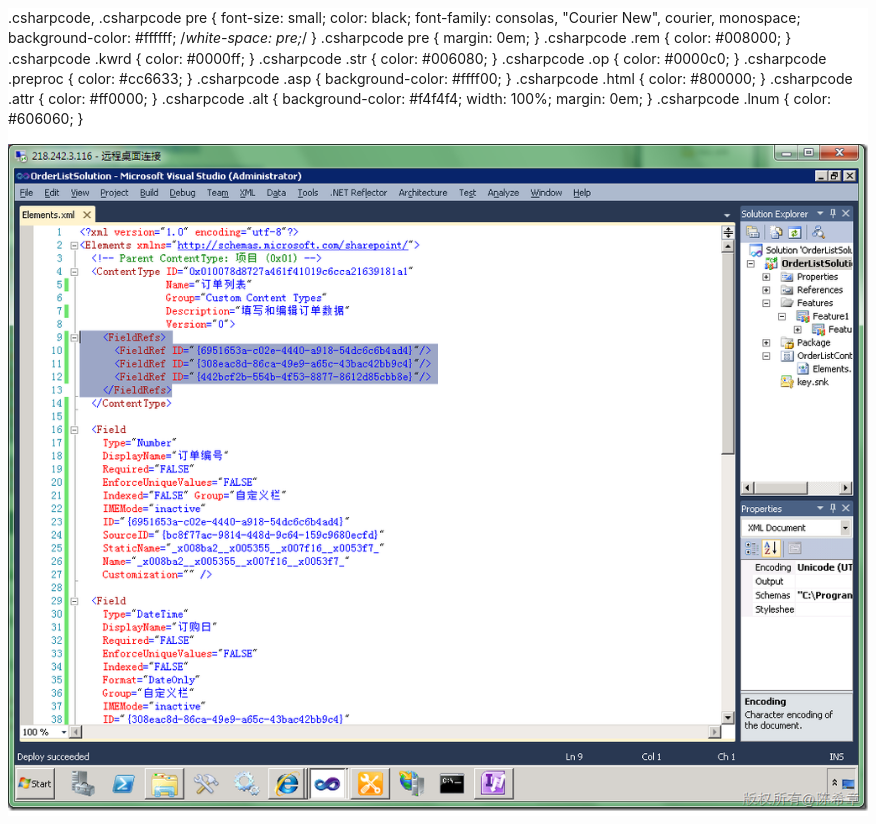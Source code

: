 .csharpcode, .csharpcode pre
{
 font-size: small;
 color: black;
 font-family: consolas, "Courier New", courier, monospace;
 background-color: #ffffff;
 /*white-space: pre;*/
}
.csharpcode pre { margin: 0em; }
.csharpcode .rem { color: #008000; }
.csharpcode .kwrd { color: #0000ff; }
.csharpcode .str { color: #006080; }
.csharpcode .op { color: #0000c0; }
.csharpcode .preproc { color: #cc6633; }
.csharpcode .asp { background-color: #ffff00; }
.csharpcode .html { color: #800000; }
.csharpcode .attr { color: #ff0000; }
.csharpcode .alt 
{
 background-color: #f4f4f4;
 width: 100%;
 margin: 0em;
}
.csharpcode .lnum { color: #606060; }

[![image](./images/1719694-image_thumb_10.png "image")](http://images.cnblogs.com/cnblogs_com/chenxizhang/WindowsLiveWriter/MOSS2010VisualStudio201010_5F73/image_22.png) 
